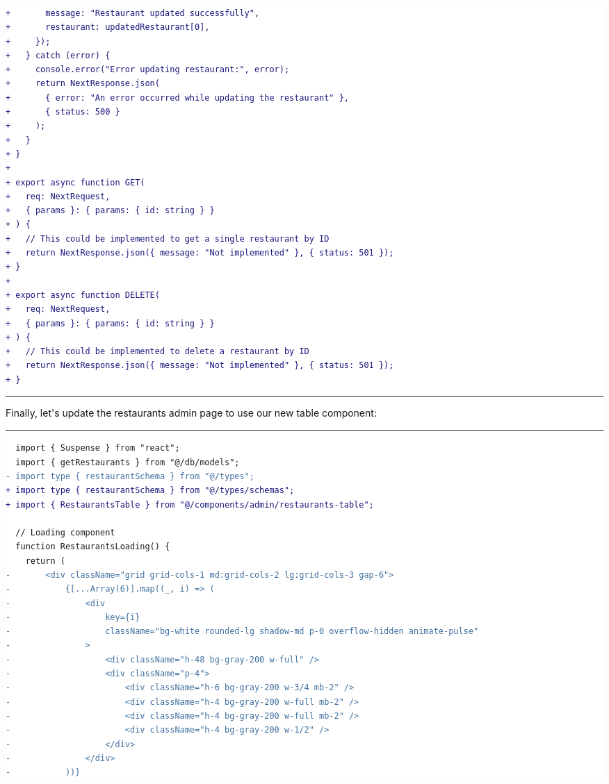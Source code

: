 ```diff
+       message: "Restaurant updated successfully",
+       restaurant: updatedRestaurant[0],
+     });
+   } catch (error) {
+     console.error("Error updating restaurant:", error);
+     return NextResponse.json(
+       { error: "An error occurred while updating the restaurant" },
+       { status: 500 }
+     );
+   }
+ }
+ 
+ export async function GET(
+   req: NextRequest,
+   { params }: { params: { id: string } }
+ ) {
+   // This could be implemented to get a single restaurant by ID
+   return NextResponse.json({ message: "Not implemented" }, { status: 501 });
+ }
+ 
+ export async function DELETE(
+   req: NextRequest,
+   { params }: { params: { id: string } }
+ ) {
+   // This could be implemented to delete a restaurant by ID
+   return NextResponse.json({ message: "Not implemented" }, { status: 501 });
+ } 
```

---









Finally, let's update the restaurants admin page to use our new table component:

---

```diff
  import { Suspense } from "react";
  import { getRestaurants } from "@/db/models";
- import type { restaurantSchema } from "@/types";
+ import type { restaurantSchema } from "@/types/schemas";
+ import { RestaurantsTable } from "@/components/admin/restaurants-table";
  
  // Loading component
  function RestaurantsLoading() {
  	return (
- 		<div className="grid grid-cols-1 md:grid-cols-2 lg:grid-cols-3 gap-6">
- 			{[...Array(6)].map((_, i) => (
- 				<div
- 					key={i}
- 					className="bg-white rounded-lg shadow-md p-0 overflow-hidden animate-pulse"
- 				>
- 					<div className="h-48 bg-gray-200 w-full" />
- 					<div className="p-4">
- 						<div className="h-6 bg-gray-200 w-3/4 mb-2" />
- 						<div className="h-4 bg-gray-200 w-full mb-2" />
- 						<div className="h-4 bg-gray-200 w-full mb-2" />
- 						<div className="h-4 bg-gray-200 w-1/2" />
- 					</div>
- 				</div>
- 			))}
```